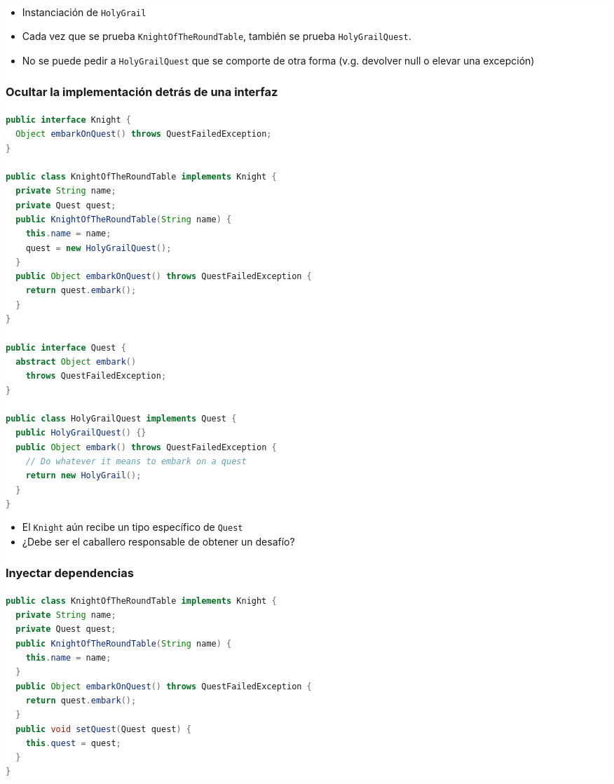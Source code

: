 - Instanciación de `HolyGrail`

- Cada vez que se prueba `KnightOfTheRoundTable`, también se prueba `HolyGrailQuest`.

- No se puede pedir a `HolyGrailQuest` que se comporte de otra forma (v.g. devolver null o elevar una excepción)

### Ocultar la implementación detrás de una interfaz

```java
public interface Knight {
  Object embarkOnQuest() throws QuestFailedException;
}

public class KnightOfTheRoundTable implements Knight {
  private String name;
  private Quest quest;
  public KnightOfTheRoundTable(String name) {
    this.name = name;
    quest = new HolyGrailQuest();
  }
  public Object embarkOnQuest() throws QuestFailedException {
    return quest.embark();
  }
}

public interface Quest {
  abstract Object embark()
    throws QuestFailedException;
}

public class HolyGrailQuest implements Quest {
  public HolyGrailQuest() {}
  public Object embark() throws QuestFailedException {
    // Do whatever it means to embark on a quest
    return new HolyGrail();
  }
}
```

- El `Knight` aún recibe un tipo específico de `Quest`
- ¿Debe ser el caballero responsable de obtener un desafío?

### Inyectar dependencias

```java
public class KnightOfTheRoundTable implements Knight {
  private String name;
  private Quest quest;
  public KnightOfTheRoundTable(String name) {
    this.name = name;
  }
  public Object embarkOnQuest() throws QuestFailedException {
    return quest.embark();
  }
  public void setQuest(Quest quest) {
    this.quest = quest;
  }
}
```
